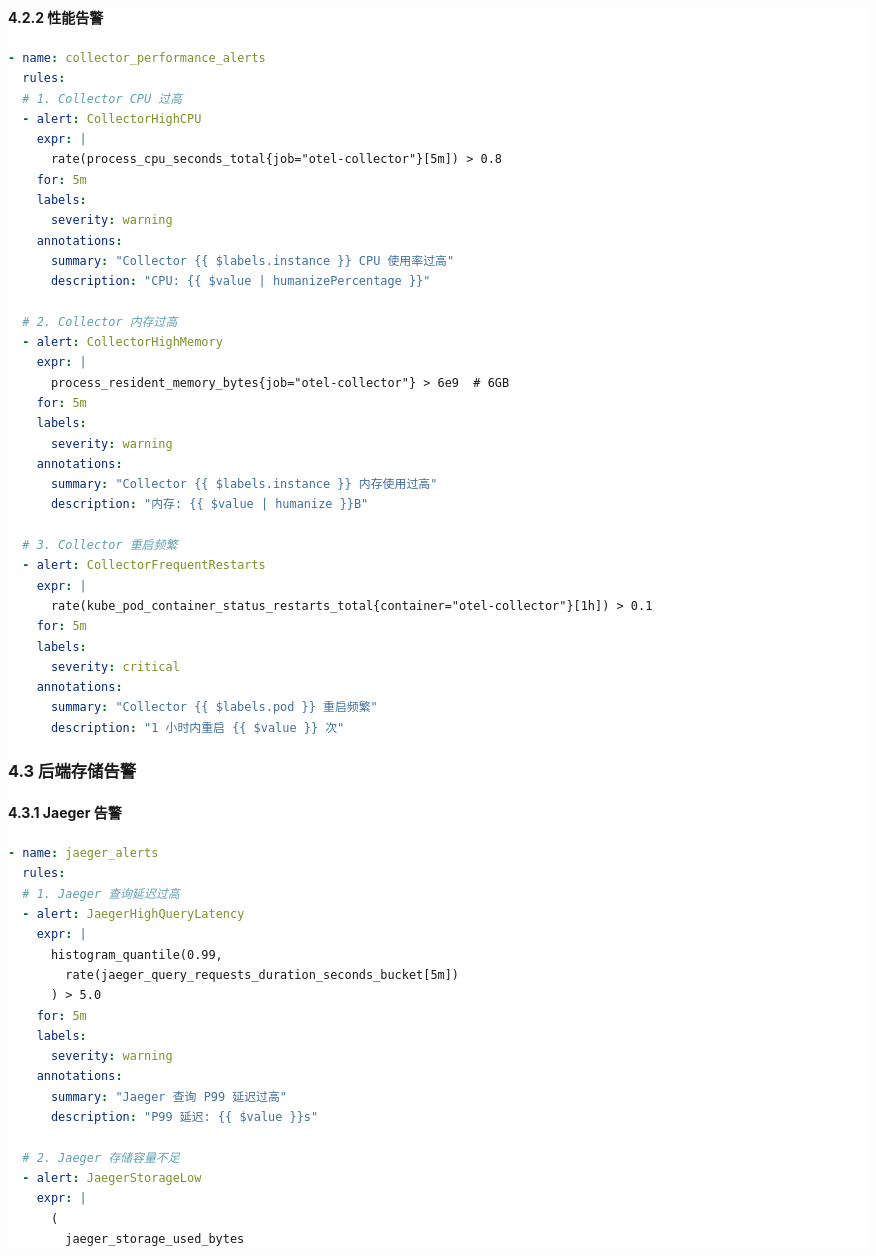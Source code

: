 #### 4.2.2 性能告警

```yaml
- name: collector_performance_alerts
  rules:
  # 1. Collector CPU 过高
  - alert: CollectorHighCPU
    expr: |
      rate(process_cpu_seconds_total{job="otel-collector"}[5m]) > 0.8
    for: 5m
    labels:
      severity: warning
    annotations:
      summary: "Collector {{ $labels.instance }} CPU 使用率过高"
      description: "CPU: {{ $value | humanizePercentage }}"
  
  # 2. Collector 内存过高
  - alert: CollectorHighMemory
    expr: |
      process_resident_memory_bytes{job="otel-collector"} > 6e9  # 6GB
    for: 5m
    labels:
      severity: warning
    annotations:
      summary: "Collector {{ $labels.instance }} 内存使用过高"
      description: "内存: {{ $value | humanize }}B"
  
  # 3. Collector 重启频繁
  - alert: CollectorFrequentRestarts
    expr: |
      rate(kube_pod_container_status_restarts_total{container="otel-collector"}[1h]) > 0.1
    for: 5m
    labels:
      severity: critical
    annotations:
      summary: "Collector {{ $labels.pod }} 重启频繁"
      description: "1 小时内重启 {{ $value }} 次"
```

### 4.3 后端存储告警

#### 4.3.1 Jaeger 告警

```yaml
- name: jaeger_alerts
  rules:
  # 1. Jaeger 查询延迟过高
  - alert: JaegerHighQueryLatency
    expr: |
      histogram_quantile(0.99,
        rate(jaeger_query_requests_duration_seconds_bucket[5m])
      ) > 5.0
    for: 5m
    labels:
      severity: warning
    annotations:
      summary: "Jaeger 查询 P99 延迟过高"
      description: "P99 延迟: {{ $value }}s"
  
  # 2. Jaeger 存储容量不足
  - alert: JaegerStorageLow
    expr: |
      (
        jaeger_storage_used_bytes
```